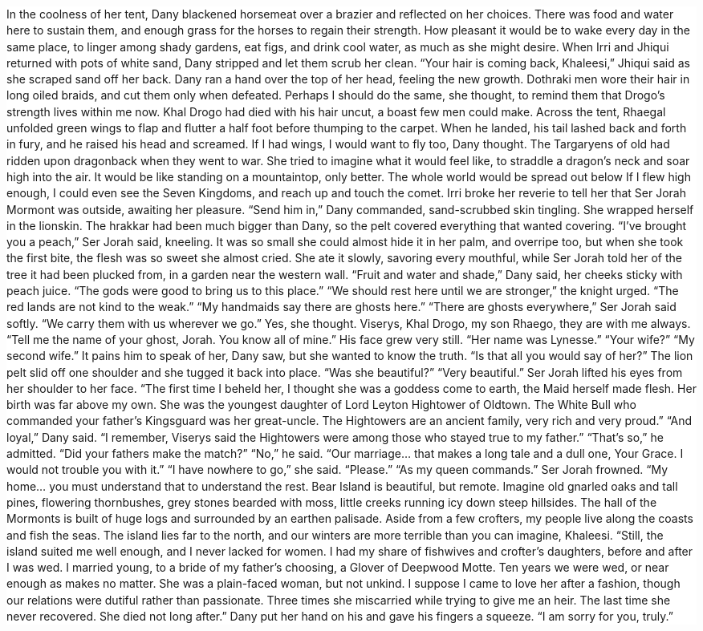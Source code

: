 In the coolness of her tent, Dany blackened horsemeat over a brazier and reflected on her choices. There was food and water here to sustain them, and enough grass for the horses to regain their strength. How pleasant it would be to wake every day in the same place, to linger among shady gardens, eat figs, and drink cool water, as much as she might desire.
When Irri and Jhiqui returned with pots of white sand, Dany stripped and let them scrub her clean. “Your hair is coming back, Khaleesi,” Jhiqui said as she scraped sand off her back. Dany ran a hand over the top of her head, feeling the new growth. Dothraki men wore their hair in long oiled braids, and cut them only when defeated. Perhaps I should do the same, she thought, to remind them that Drogo’s strength lives within me now. Khal Drogo had died with his hair uncut, a boast few men could make.
Across the tent, Rhaegal unfolded green wings to flap and flutter a half foot before thumping to the carpet. When he landed, his tail lashed back and forth in fury, and he raised his head and screamed. If I had wings, I would want to fly too, Dany thought. The Targaryens of old had ridden upon dragonback when they went to war. She tried to imagine what it would feel like, to straddle a dragon’s neck and soar high into the air. It would be like standing on a mountaintop, only better. The whole world would be spread out below If I flew high enough, I could even see the Seven Kingdoms, and reach up and touch the comet.
Irri broke her reverie to tell her that Ser Jorah Mormont was outside, awaiting her pleasure. “Send him in,” Dany commanded, sand-scrubbed skin tingling. She wrapped herself in the lionskin. The hrakkar had been much bigger than Dany, so the pelt covered everything that wanted covering.
“I’ve brought you a peach,” Ser Jorah said, kneeling. It was so small she could almost hide it in her palm, and overripe too, but when she took the first bite, the flesh was so sweet she almost cried. She ate it slowly, savoring every mouthful, while Ser Jorah told her of the tree it had been plucked from, in a garden near the western wall.
“Fruit and water and shade,” Dany said, her cheeks sticky with peach juice. “The gods were good to bring us to this place.”
“We should rest here until we are stronger,” the knight urged. “The red lands are not kind to the weak.”
“My handmaids say there are ghosts here.”
“There are ghosts everywhere,” Ser Jorah said softly. “We carry them with us wherever we go.”
Yes, she thought. Viserys, Khal Drogo, my son Rhaego, they are with me always. “Tell me the name of your ghost, Jorah. You know all of mine.”
His face grew very still. “Her name was Lynesse.”
“Your wife?”
“My second wife.”
It pains him to speak of her, Dany saw, but she wanted to know the truth. “Is that all you would say of her?” The lion pelt slid off one shoulder and she tugged it back into place. “Was she beautiful?”
“Very beautiful.” Ser Jorah lifted his eyes from her shoulder to her face.
“The first time I beheld her, I thought she was a goddess come to earth, the Maid herself made flesh. Her birth was far above my own. She was the youngest daughter of Lord Leyton Hightower of Oldtown. The White Bull who commanded your father’s Kingsguard was her great-uncle. The Hightowers are an ancient family, very rich and very proud.”
“And loyal,” Dany said. “I remember, Viserys said the Hightowers were among those who stayed true to my father.”
“That’s so,” he admitted.
“Did your fathers make the match?”
“No,” he said. “Our marriage… that makes a long tale and a dull one, Your Grace. I would not trouble you with it.”
“I have nowhere to go,” she said. “Please.”
“As my queen commands.” Ser Jorah frowned. “My home… you must understand that to understand the rest. Bear Island is beautiful, but remote.
Imagine old gnarled oaks and tall pines, flowering thornbushes, grey stones bearded with moss, little creeks running icy down steep hillsides. The hall of the Mormonts is built of huge logs and surrounded by an earthen palisade. Aside from a few crofters, my people live along the coasts and fish the seas. The island lies far to the north, and our winters are more terrible than you can imagine, Khaleesi.
“Still, the island suited me well enough, and I never lacked for women.
I had my share of fishwives and crofter’s daughters, before and after I was wed. I married young, to a bride of my father’s choosing, a Glover of Deepwood Motte. Ten years we were wed, or near enough as makes no matter. She was a plain-faced woman, but not unkind. I suppose I came to love her after a fashion, though our relations were dutiful rather than passionate. Three times she miscarried while trying to give me an heir. The last time she never recovered. She died not long after.”
Dany put her hand on his and gave his fingers a squeeze. “I am sorry for you, truly.”